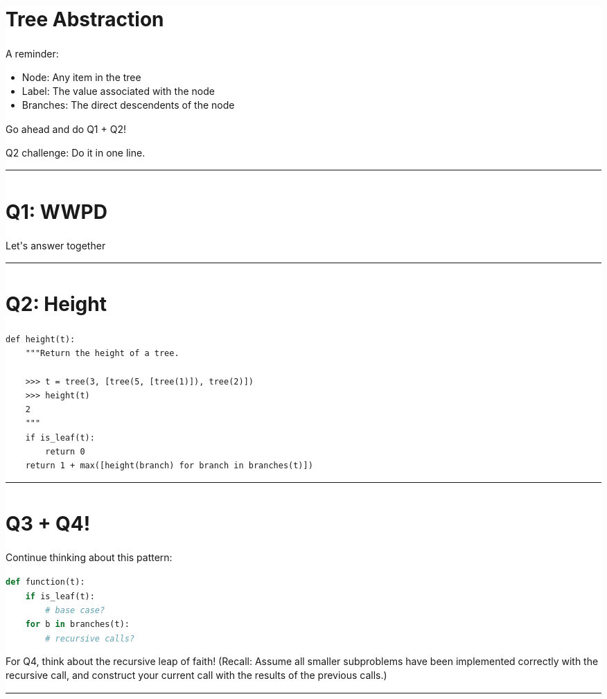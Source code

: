 # Tree Abstraction

A reminder:
* Node: Any item in the tree
* Label: The value associated with the node
* Branches: The direct descendents of the node

Go ahead and do Q1 + Q2!

Q2 challenge: Do it in one line.

---

# Q1: WWPD

Let's answer together

---

# Q2: Height

```
def height(t):
    """Return the height of a tree.

    >>> t = tree(3, [tree(5, [tree(1)]), tree(2)])
    >>> height(t)
    2
    """
    if is_leaf(t):
        return 0
    return 1 + max([height(branch) for branch in branches(t)])
```

---

# Q3 + Q4!

Continue thinking about this pattern:

```py
def function(t):
    if is_leaf(t):
        # base case?
    for b in branches(t):
        # recursive calls?
```

For Q4, think about the recursive leap of faith! (Recall: Assume all smaller subproblems have been implemented correctly with the recursive call, and construct your current call with the results of the previous calls.)

---